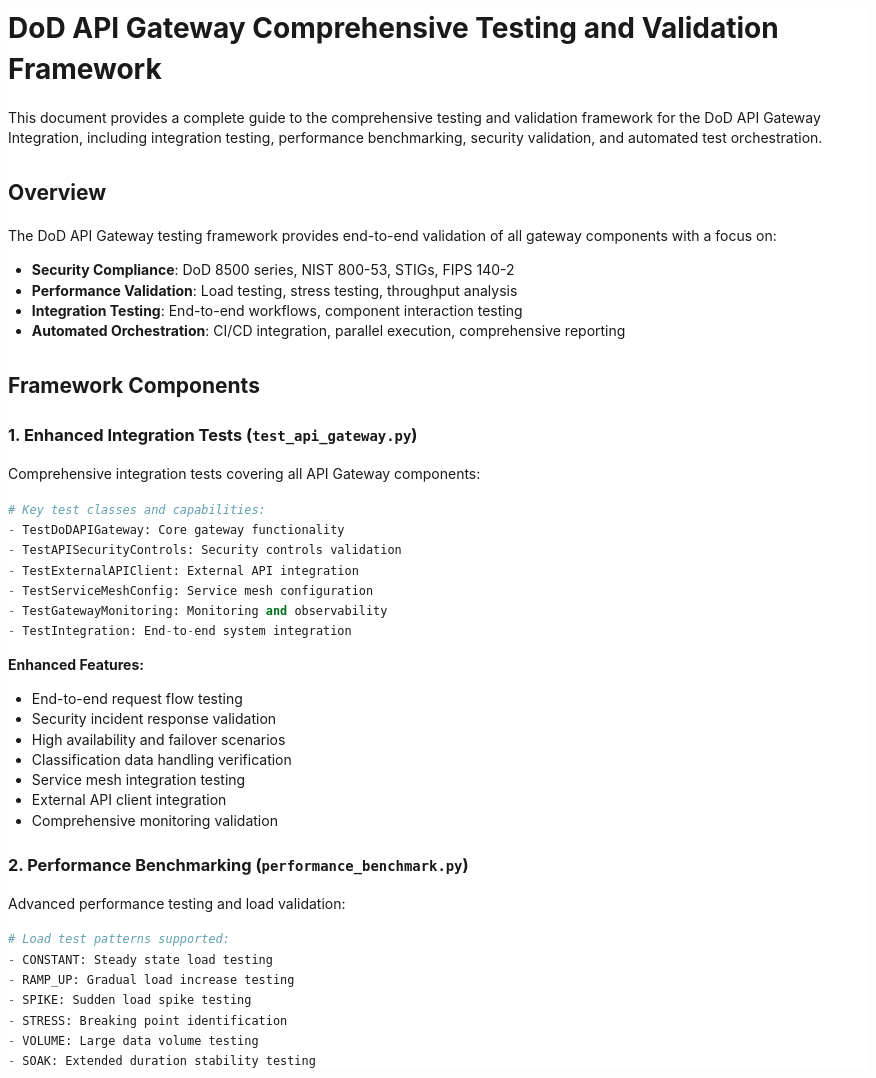 # DoD API Gateway Comprehensive Testing and Validation Framework

This document provides a complete guide to the comprehensive testing and validation framework for the DoD API Gateway Integration, including integration testing, performance benchmarking, security validation, and automated test orchestration.

## Overview

The DoD API Gateway testing framework provides end-to-end validation of all gateway components with a focus on:

- **Security Compliance**: DoD 8500 series, NIST 800-53, STIGs, FIPS 140-2
- **Performance Validation**: Load testing, stress testing, throughput analysis
- **Integration Testing**: End-to-end workflows, component interaction testing
- **Automated Orchestration**: CI/CD integration, parallel execution, comprehensive reporting

## Framework Components

### 1. Enhanced Integration Tests (`test_api_gateway.py`)

Comprehensive integration tests covering all API Gateway components:

```python
# Key test classes and capabilities:
- TestDoDAPIGateway: Core gateway functionality
- TestAPISecurityControls: Security controls validation
- TestExternalAPIClient: External API integration
- TestServiceMeshConfig: Service mesh configuration
- TestGatewayMonitoring: Monitoring and observability
- TestIntegration: End-to-end system integration
```

**Enhanced Features:**
- End-to-end request flow testing
- Security incident response validation
- High availability and failover scenarios
- Classification data handling verification
- Service mesh integration testing
- External API client integration
- Comprehensive monitoring validation

### 2. Performance Benchmarking (`performance_benchmark.py`)

Advanced performance testing and load validation:

```python
# Load test patterns supported:
- CONSTANT: Steady state load testing
- RAMP_UP: Gradual load increase testing
- SPIKE: Sudden load spike testing
- STRESS: Breaking point identification
- VOLUME: Large data volume testing
- SOAK: Extended duration stability testing
```

